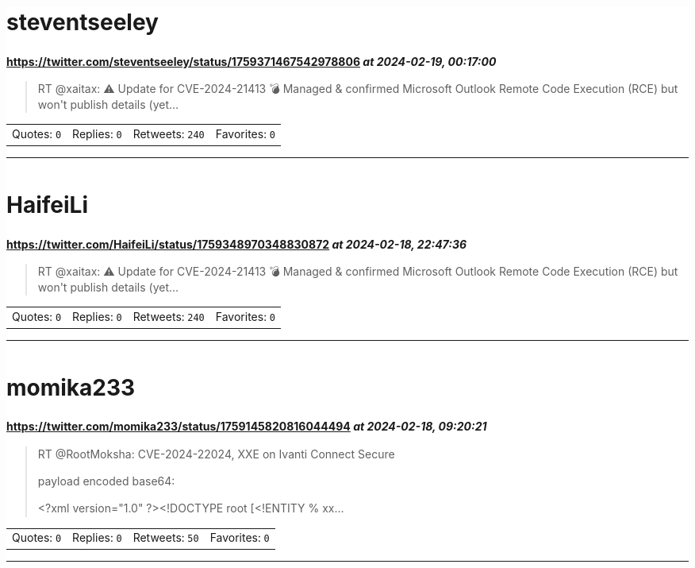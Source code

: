 
# steventseeley
**https://twitter.com/steventseeley/status/1759371467542978806 _at 2024-02-19, 00:17:00_**
<blockquote>
RT @xaitax: ⚠️ Update for CVE-2024-21413 💣
Managed &amp; confirmed Microsoft Outlook Remote Code Execution (RCE) but won't publish details (yet…
</blockquote>

<table><tr>
<td>Quotes: <code>0</code></td>
<td>Replies: <code>0</code></td>
<td>Retweets: <code>240</code></td>
<td>Favorites: <code>0</code></td>
</tr></table>

---

# HaifeiLi
**https://twitter.com/HaifeiLi/status/1759348970348830872 _at 2024-02-18, 22:47:36_**
<blockquote>
RT @xaitax: ⚠️ Update for CVE-2024-21413 💣
Managed &amp; confirmed Microsoft Outlook Remote Code Execution (RCE) but won't publish details (yet…
</blockquote>

<table><tr>
<td>Quotes: <code>0</code></td>
<td>Replies: <code>0</code></td>
<td>Retweets: <code>240</code></td>
<td>Favorites: <code>0</code></td>
</tr></table>

---

# momika233
**https://twitter.com/momika233/status/1759145820816044494 _at 2024-02-18, 09:20:21_**
<blockquote>
RT @RootMoksha: CVE-2024-22024,  XXE on Ivanti Connect Secure

payload encoded base64:

&lt;?xml version="1.0" ?&gt;&lt;!DOCTYPE root [&lt;!ENTITY % xx…
</blockquote>

<table><tr>
<td>Quotes: <code>0</code></td>
<td>Replies: <code>0</code></td>
<td>Retweets: <code>50</code></td>
<td>Favorites: <code>0</code></td>
</tr></table>

---
